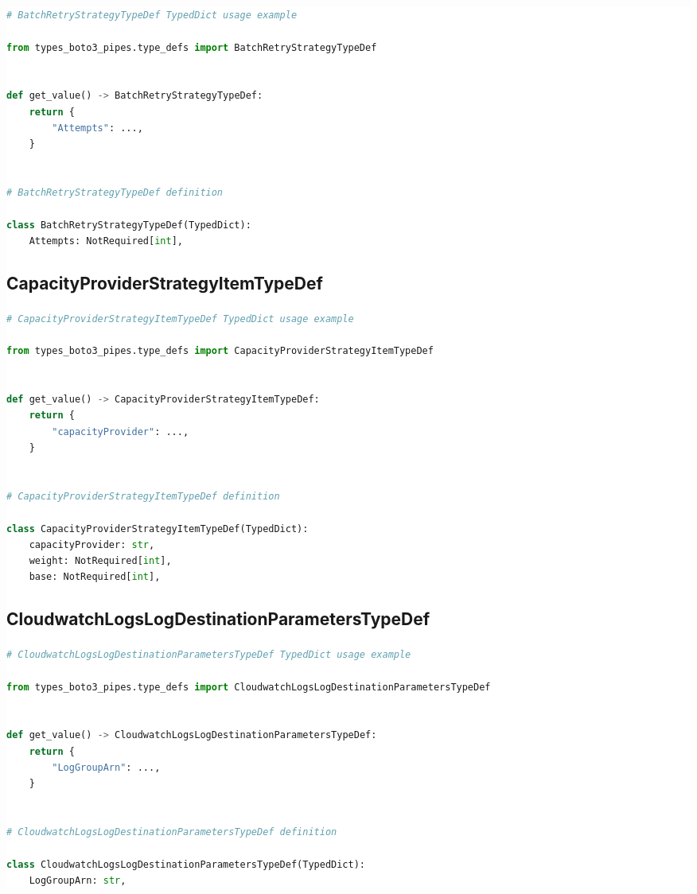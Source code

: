 ```python
# BatchRetryStrategyTypeDef TypedDict usage example

from types_boto3_pipes.type_defs import BatchRetryStrategyTypeDef


def get_value() -> BatchRetryStrategyTypeDef:
    return {
        "Attempts": ...,
    }


# BatchRetryStrategyTypeDef definition

class BatchRetryStrategyTypeDef(TypedDict):
    Attempts: NotRequired[int],
```


## CapacityProviderStrategyItemTypeDef

```python
# CapacityProviderStrategyItemTypeDef TypedDict usage example

from types_boto3_pipes.type_defs import CapacityProviderStrategyItemTypeDef


def get_value() -> CapacityProviderStrategyItemTypeDef:
    return {
        "capacityProvider": ...,
    }


# CapacityProviderStrategyItemTypeDef definition

class CapacityProviderStrategyItemTypeDef(TypedDict):
    capacityProvider: str,
    weight: NotRequired[int],
    base: NotRequired[int],
```


## CloudwatchLogsLogDestinationParametersTypeDef

```python
# CloudwatchLogsLogDestinationParametersTypeDef TypedDict usage example

from types_boto3_pipes.type_defs import CloudwatchLogsLogDestinationParametersTypeDef


def get_value() -> CloudwatchLogsLogDestinationParametersTypeDef:
    return {
        "LogGroupArn": ...,
    }


# CloudwatchLogsLogDestinationParametersTypeDef definition

class CloudwatchLogsLogDestinationParametersTypeDef(TypedDict):
    LogGroupArn: str,
```
